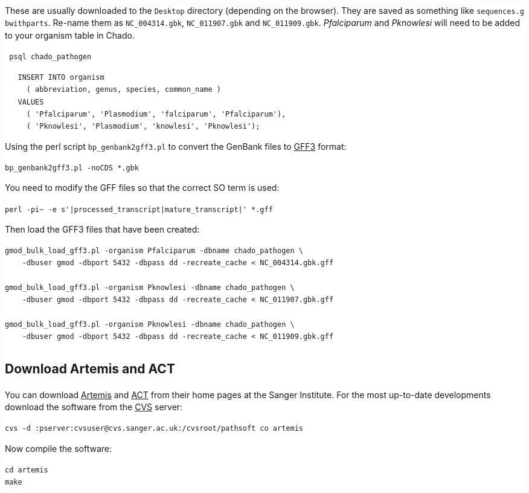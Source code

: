 These are usually downloaded to the `Desktop` directory (depending on
the browser). They are saved as something like `sequences.gbwithparts`.
Re-name them as `NC_004314.gbk`, `NC_011907.gbk` and `NC_011909.gbk`.
*Pfalciparum* and *Pknowlesi* will need to be added to your organism
table in Chado.

     psql chado_pathogen

<div class="mw-geshi mw-code mw-content-ltr" dir="ltr">

<div class="sql source-sql">

``` de1
   INSERT INTO organism
     ( abbreviation, genus, species, common_name )
   VALUES
     ( 'Pfalciparum', 'Plasmodium', 'falciparum', 'Pfalciparum'),
     ( 'Pknowlesi', 'Plasmodium', 'knowlesi', 'Pknowlesi');
```

</div>

</div>

Using the perl script `bp_genbank2gff3.pl` to convert the GenBank files
to [GFF3](GFF3 "GFF3") format:

    bp_genbank2gff3.pl -noCDS *.gbk

You need to modify the GFF files so that the correct SO term is used:

    perl -pi~ -e s'|processed_transcript|mature_transcript|' *.gff

Then load the GFF3 files that have been created:

    gmod_bulk_load_gff3.pl -organism Pfalciparum -dbname chado_pathogen \
        -dbuser gmod -dbport 5432 -dbpass dd -recreate_cache < NC_004314.gbk.gff

    gmod_bulk_load_gff3.pl -organism Pknowlesi -dbname chado_pathogen \
        -dbuser gmod -dbport 5432 -dbpass dd -recreate_cache < NC_011907.gbk.gff

    gmod_bulk_load_gff3.pl -organism Pknowlesi -dbname chado_pathogen \
        -dbuser gmod -dbport 5432 -dbpass dd -recreate_cache < NC_011909.gbk.gff

## <span id="Download_Artemis_and_ACT" class="mw-headline">Download Artemis and ACT</span>

You can download <a href="http://www.sanger.ac.uk/Software/Artemis/"
class="external text" rel="nofollow">Artemis</a> and
<a href="http://www.sanger.ac.uk/Software/ACT/" class="external text"
rel="nofollow">ACT</a> from their home pages at the Sanger Institute.
For the most up-to-date developments download the software from the
[CVS](Glossary#CVS "Glossary") server:

    cvs -d :pserver:cvsuser@cvs.sanger.ac.uk:/cvsroot/pathsoft co artemis

Now compile the software:

    cd artemis
    make
